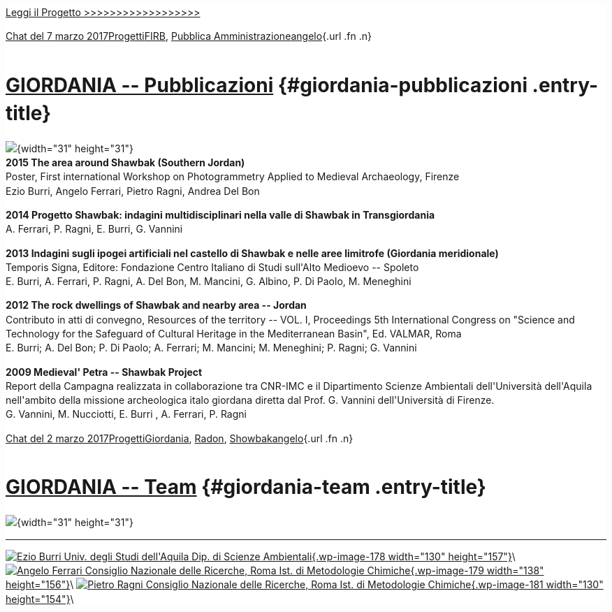[Leggi il Progetto \>\>\>\>\>\>\>\>\>\>\>\>\>\>\>\>\>\>](wp-content/uploads/2017/03/FIRB-EuroMed-Cooperation.pdf)

[Chat del 7 marzo 2017](index9f0a.html?p=371 "Permalink a Progetto FIRB EuroMed Cooperation 2005")[Progetti](index0b40.html?cat=9)[FIRB](index7342.html?tag=firb), [Pubblica Amministrazione](index5b9b.html?tag=pubblica-amministrazione)[angelo](indexcd64.html?author=1 "Vedi tutti gli articoli di angelo"){.url .fn .n}

[GIORDANIA -- Pubblicazioni](index1641.html?p=278) {#giordania-pubblicazioni .entry-title}
==================================================

![](wp-content/uploads/2017/03/chimera-nera-150x150.png){width="31" height="31"}\
**2015 The area around Shawbak (Southern Jordan)**\
Poster, First international Workshop on Photogrammetry Applied to Medieval Archaeology, Firenze\
Ezio Burri, Angelo Ferrari, Pietro Ragni, Andrea Del Bon

**2014 Progetto Shawbak: indagini multidisciplinari nella valle di Shawbak in Transgiordania**\
A. Ferrari, P. Ragni, E. Burri, G. Vannini

**2013 Indagini sugli ipogei artificiali nel castello di Shawbak e nelle aree limitrofe (Giordania meridionale)**\
Temporis Signa, Editore: Fondazione Centro Italiano di Studi sull'Alto Medioevo -- Spoleto \
E. Burri, A. Ferrari, P. Ragni, A. Del Bon, M. Mancini, G. Albino, P. Di Paolo, M. Meneghini

**2012 The rock dwellings of Shawbak and nearby area -- Jordan**\
Contributo in atti di convegno, Resources of the territory -- VOL. I, Proceedings 5th International Congress on "Science and Technology for the Safeguard of Cultural Heritage in the Mediterranean Basin", Ed. VALMAR, Roma\
E. Burri; A. Del Bon; P. Di Paolo; A. Ferrari; M. Mancini; M. Meneghini; P. Ragni; G. Vannini

**2009 Medieval' Petra -- Shawbak Project**\
Report della Campagna realizzata in collaborazione tra CNR-IMC e il Dipartimento Scienze Ambientali dell'Università dell'Aquila nell'ambito della missione archeologica italo giordana diretta dal Prof. G. Vannini dell'Università di Firenze.\
G. Vannini, M. Nucciotti, E. Burri , A. Ferrari, P. Ragni

[Chat del 2 marzo 2017](index1641.html?p=278 "Permalink a GIORDANIA – Pubblicazioni")[Progetti](index0b40.html?cat=9)[Giordania](index338b.html?tag=giordania), [Radon](index68d2.html?tag=radon), [Showbak](indexde02.html?tag=showbak)[angelo](indexcd64.html?author=1 "Vedi tutti gli articoli di angelo"){.url .fn .n}

[GIORDANIA -- Team](indexd728.html?p=264) {#giordania-team .entry-title}
=========================================

![](wp-content/uploads/2017/03/chimera-nera-150x150.png){width="31" height="31"}

  ---------------------------------------------------------------------------------------------------------------------------------------------------------------------------------------------------------------------------------------------------------------------------------- -------------------------------------------------------------------------------------------------------------------------------------------------------------------------------------------------------------------------------------------------------------------------------------------------------------- -------------------------------------------------------------------------------------------------------------------------------------------------------------------------------------------------------------------------------------------------------------------------------------------------------------------
  [![Ezio Burri Univ. degli Studi dell\'Aquila Dip. di Scienze Ambientali](../www.qanatproject.com/public/wp-content/uploads/Gruppo_Giordania_-Burri.jpg){.wp-image-178 width="130" height="157"}](../www.qanatproject.com/public/wp-content/uploads/Gruppo_Giordania_-Burri.jpg)\   [![Angelo Ferrari Consiglio Nazionale delle Ricerche, Roma Ist. di Metodologie Chimiche](../www.qanatproject.com/public/wp-content/uploads/Gruppo_Giordania_-Ferrari-248x300.jpg){.wp-image-179 width="138" height="156"}](../www.qanatproject.com/public/wp-content/uploads/Gruppo_Giordania_-Ferrari.jpg)\   [![Pietro Ragni Consiglio Nazionale delle Ricerche, Roma Ist. di Metodologie Chimiche](../www.qanatproject.com/public/wp-content/uploads/Gruppo_Giordania_-Ragni.jpg){.wp-image-181 width="130" height="154"}](../www.qanatproject.com/public/wp-content/uploads/Gruppo_Giordania_-Ragni.jpg)\